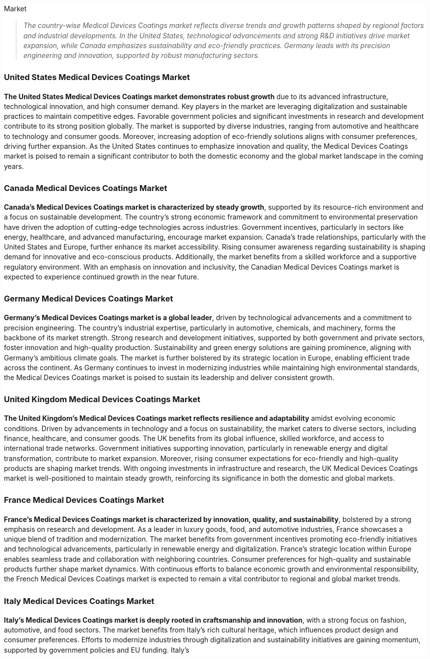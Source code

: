 Market<br /></span></h1><blockquote><p><em><span class="">The country-wise Medical Devices Coatings market reflects diverse trends and growth patterns shaped by regional factors and industrial developments. In the United States, technological advancements and strong R&amp;D initiatives drive market expansion, while Canada emphasizes sustainability and eco-friendly practices. Germany leads with its precision engineering and innovation, supported by robust manufacturing sectors.</span></em></p></blockquote><h3><strong>United States Medical Devices Coatings Market</strong></h3><p><strong>The United States Medical Devices Coatings market demonstrates robust growth</strong> due to its advanced infrastructure, technological innovation, and high consumer demand. Key players in the market are leveraging digitalization and sustainable practices to maintain competitive edges. Favorable government policies and significant investments in research and development contribute to its strong position globally. The market is supported by diverse industries, ranging from automotive and healthcare to technology and consumer goods. Moreover, increasing adoption of eco-friendly solutions aligns with consumer preferences, driving further expansion. As the United States continues to emphasize innovation and quality, the Medical Devices Coatings market is poised to remain a significant contributor to both the domestic economy and the global market landscape in the coming years.</p><h3><strong>Canada Medical Devices Coatings Market</strong></h3><p><strong>Canada&rsquo;s Medical Devices Coatings market is characterized by steady growth</strong>, supported by its resource-rich environment and a focus on sustainable development. The country&rsquo;s strong economic framework and commitment to environmental preservation have driven the adoption of cutting-edge technologies across industries. Government incentives, particularly in sectors like energy, healthcare, and advanced manufacturing, encourage market expansion. Canada&rsquo;s trade relationships, particularly with the United States and Europe, further enhance its market accessibility. Rising consumer awareness regarding sustainability is shaping demand for innovative and eco-conscious products. Additionally, the market benefits from a skilled workforce and a supportive regulatory environment. With an emphasis on innovation and inclusivity, the Canadian Medical Devices Coatings market is expected to experience continued growth in the near future.</p><h3><strong>Germany Medical Devices Coatings Market</strong></h3><p><strong>Germany&rsquo;s Medical Devices Coatings market is a global leader</strong>, driven by technological advancements and a commitment to precision engineering. The country&rsquo;s industrial expertise, particularly in automotive, chemicals, and machinery, forms the backbone of its market strength. Strong research and development initiatives, supported by both government and private sectors, foster innovation and high-quality production. Sustainability and green energy solutions are gaining prominence, aligning with Germany&rsquo;s ambitious climate goals. The market is further bolstered by its strategic location in Europe, enabling efficient trade across the continent. As Germany continues to invest in modernizing industries while maintaining high environmental standards, the Medical Devices Coatings market is poised to sustain its leadership and deliver consistent growth.</p><h3><strong>United Kingdom Medical Devices Coatings Market</strong></h3><p><strong>The United Kingdom&rsquo;s Medical Devices Coatings market reflects resilience and adaptability</strong> amidst evolving economic conditions. Driven by advancements in technology and a focus on sustainability, the market caters to diverse sectors, including finance, healthcare, and consumer goods. The UK benefits from its global influence, skilled workforce, and access to international trade networks. Government initiatives supporting innovation, particularly in renewable energy and digital transformation, contribute to market expansion. Moreover, rising consumer expectations for eco-friendly and high-quality products are shaping market trends. With ongoing investments in infrastructure and research, the UK Medical Devices Coatings market is well-positioned to maintain steady growth, reinforcing its significance in both the domestic and global markets.</p><h3><strong>France Medical Devices Coatings Market</strong></h3><p><strong>France&rsquo;s Medical Devices Coatings market is characterized by innovation, quality, and sustainability</strong>, bolstered by a strong emphasis on research and development. As a leader in luxury goods, food, and automotive industries, France showcases a unique blend of tradition and modernization. The market benefits from government incentives promoting eco-friendly initiatives and technological advancements, particularly in renewable energy and digitalization. France&rsquo;s strategic location within Europe enables seamless trade and collaboration with neighboring countries. Consumer preferences for high-quality and sustainable products further shape market dynamics. With continuous efforts to balance economic growth and environmental responsibility, the French Medical Devices Coatings market is expected to remain a vital contributor to regional and global market trends.</p><h3><strong>Italy Medical Devices Coatings Market</strong></h3><p><strong>Italy&rsquo;s Medical Devices Coatings market is deeply rooted in craftsmanship and innovation</strong>, with a strong focus on fashion, automotive, and food sectors. The market benefits from Italy&rsquo;s rich cultural heritage, which influences product design and consumer preferences. Efforts to modernize industries through digitalization and sustainability initiatives are gaining momentum, supported by government policies and EU funding. Italy&rsquo;s